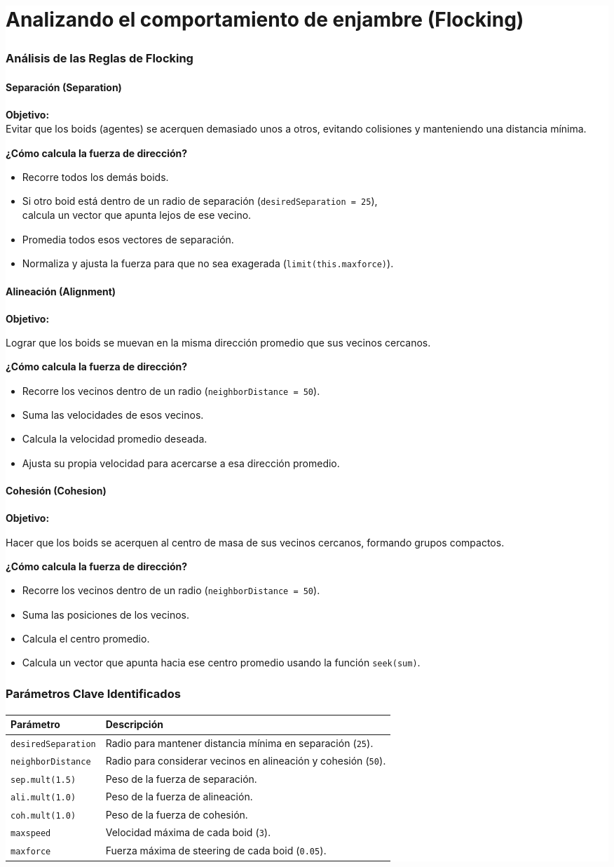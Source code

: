 # Analizando el comportamiento de enjambre (Flocking)
### Análisis de las Reglas de Flocking
#### Separación (Separation)

**Objetivo:**  
Evitar que los boids (agentes) se acerquen demasiado unos a otros,  evitando colisiones y manteniendo una distancia mínima.


**¿Cómo calcula la fuerza de dirección?**

-   Recorre todos los demás boids.
    
-   Si otro boid está dentro de un radio de separación (`desiredSeparation = 25`),  
    calcula un vector que apunta lejos de ese vecino.
    
-   Promedia todos esos vectores de separación.
    
-   Normaliza y ajusta la fuerza para que no sea exagerada (`limit(this.maxforce)`).

#### Alineación (Alignment)

**Objetivo:**  


Lograr que los boids se muevan en la misma dirección promedio que sus vecinos cercanos.


**¿Cómo calcula la fuerza de dirección?**

-   Recorre los vecinos dentro de un radio (`neighborDistance = 50`).
    
-   Suma las velocidades de esos vecinos.
    
-   Calcula la velocidad promedio deseada.
    
-   Ajusta su propia velocidad para acercarse a esa dirección promedio.

#### Cohesión (Cohesion)

**Objetivo:**  


Hacer que los boids se acerquen al centro de masa de sus vecinos cercanos, formando grupos compactos.


**¿Cómo calcula la fuerza de dirección?**

-   Recorre los vecinos dentro de un radio (`neighborDistance = 50`).
    
-   Suma las posiciones de los vecinos.
    
-   Calcula el centro promedio.
    
-   Calcula un vector que apunta hacia ese centro promedio usando la función `seek(sum)`.

###  Parámetros Clave Identificados

| Parámetro          | Descripción |
|:-------------------|:------------|
| `desiredSeparation` | Radio para mantener distancia mínima en separación (`25`). |
| `neighborDistance`  | Radio para considerar vecinos en alineación y cohesión (`50`). |
| `sep.mult(1.5)`     | Peso de la fuerza de separación. |
| `ali.mult(1.0)`     | Peso de la fuerza de alineación. |
| `coh.mult(1.0)`     | Peso de la fuerza de cohesión. |
| `maxspeed`          | Velocidad máxima de cada boid (`3`). |
| `maxforce`          | Fuerza máxima de steering de cada boid (`0.05`). |